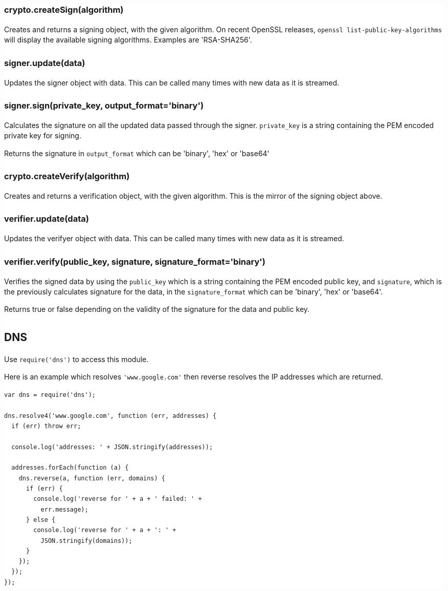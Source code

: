 ### crypto.createSign(algorithm)

Creates and returns a signing object, with the given algorithm. On recent OpenSSL releases, `openssl list-public-key-algorithms` will display the available signing algorithms. Examples are 'RSA-SHA256'.

### signer.update(data)

Updates the signer object with data. This can be called many times with new data as it is streamed.

### signer.sign(private_key, output_format='binary')

Calculates the signature on all the updated data passed through the signer. `private_key` is a string containing the PEM encoded private key for signing.

Returns the signature in `output_format` which can be 'binary', 'hex' or 'base64'

### crypto.createVerify(algorithm)

Creates and returns a verification object, with the given algorithm. This is the mirror of the signing object above.

### verifier.update(data)

Updates the verifyer object with data. This can be called many times with new data as it is streamed.

### verifier.verify(public_key, signature, signature_format='binary')

Verifies the signed data by using the `public_key` which is a string containing the PEM encoded public key, and `signature`, which is the previously calculates signature for the data, in the `signature_format` which can be 'binary', 'hex' or 'base64'.

Returns true or false depending on the validity of the signature for the data and public key.



## DNS

Use `require('dns')` to access this module.

Here is an example which resolves `'www.google.com'` then reverse
resolves the IP addresses which are returned.

    var dns = require('dns');

    dns.resolve4('www.google.com', function (err, addresses) {
      if (err) throw err;

      console.log('addresses: ' + JSON.stringify(addresses));

      addresses.forEach(function (a) {
        dns.reverse(a, function (err, domains) {
          if (err) {
            console.log('reverse for ' + a + ' failed: ' +
              err.message);
          } else {
            console.log('reverse for ' + a + ': ' +
              JSON.stringify(domains));
          }
        });
      });
    });
